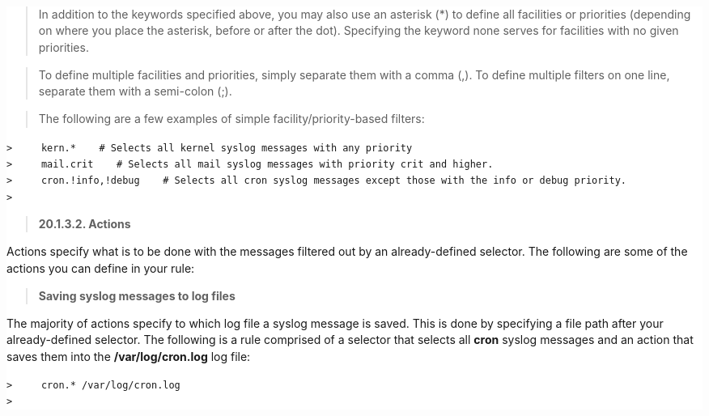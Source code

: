   
  
> 
> In addition to the keywords specified above, you may also use an asterisk (*) to define all facilities or priorities (depending on where you place the asterisk, before or after the dot). Specifying the keyword none serves for facilities with no given priorities.
> 
> 
  
  
> 
> To define multiple facilities and priorities, simply separate them with a comma (,). To define multiple filters on one line, separate them with a semi-colon (;).
> 
> 
  
  
> 
> The following are a few examples of simple facility/priority-based filters:
> 
> 


>     

```
>     kern.*    # Selects all kernel syslog messages with any priority
>     mail.crit    # Selects all mail syslog messages with priority crit and higher.
>     cron.!info,!debug    # Selects all cron syslog messages except those with the info or debug priority.
>     
```

> 
> 
  
  
> 
> **20.1.3.2. Actions**  

  Actions specify what is to be done with the messages filtered out by an already-defined selector. The following are some of the actions you can define in your rule:
> 
> 
  
  
> 
> **Saving syslog messages to log files**  

  The majority of actions specify to which log file a syslog message is saved. This is done by specifying a file path after your already-defined selector. The following is a rule comprised of a selector that selects all **cron** syslog messages and an action that saves them into the **/var/log/cron.log** log file:
> 
> 


>     

```
>     cron.* /var/log/cron.log
>     
```
